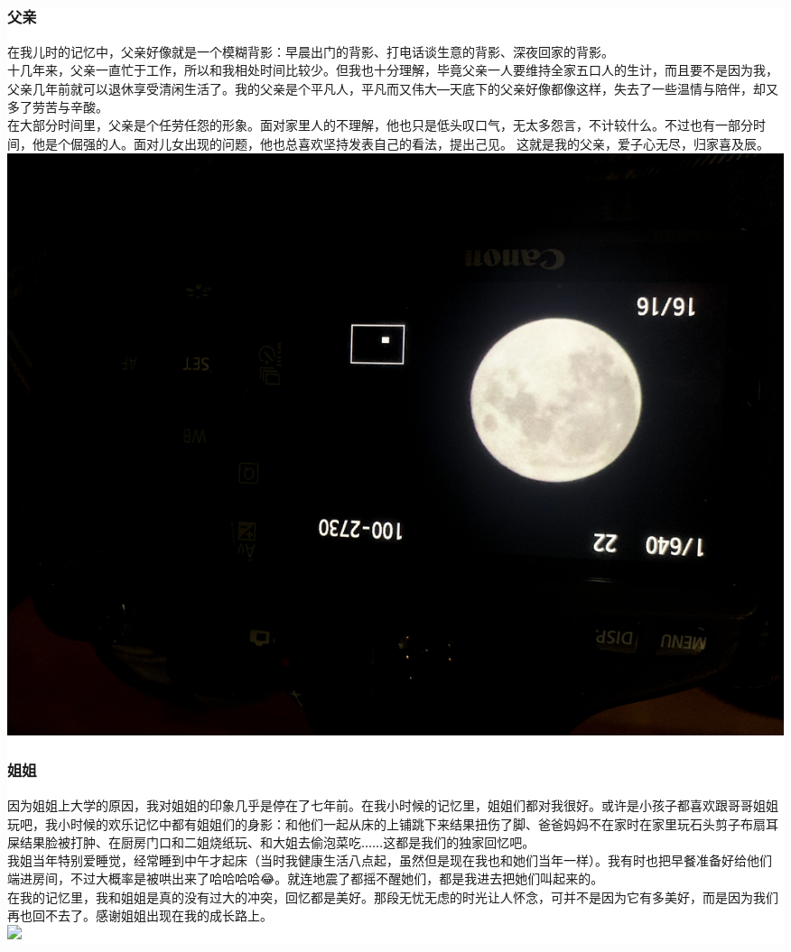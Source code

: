 ### 父亲  
在我儿时的记忆中，父亲好像就是一个模糊背影：早晨出门的背影、打电话谈生意的背影、深夜回家的背影。  
十几年来，父亲一直忙于工作，所以和我相处时间比较少。但我也十分理解，毕竟父亲一人要维持全家五口人的生计，而且要不是因为我，父亲几年前就可以退休享受清闲生活了。我的父亲是个平凡人，平凡而又伟大—天底下的父亲好像都像这样，失去了一些温情与陪伴，却又多了劳苦与辛酸。  
在大部分时间里，父亲是个任劳任怨的形象。面对家里人的不理解，他也只是低头叹口气，无太多怨言，不计较什么。不过也有一部分时间，他是个倔强的人。面对儿女出现的问题，他也总喜欢坚持发表自己的看法，提出己见。
这就是我的父亲，爱子心无尽，归家喜及辰。  
![](/images/2023-01-15/moon.webp)  

### 姐姐  
因为姐姐上大学的原因，我对姐姐的印象几乎是停在了七年前。在我小时候的记忆里，姐姐们都对我很好。或许是小孩子都喜欢跟哥哥姐姐玩吧，我小时候的欢乐记忆中都有姐姐们的身影：和他们一起从床的上铺跳下来结果扭伤了脚、爸爸妈妈不在家时在家里玩石头剪子布扇耳屎结果脸被打肿、在厨房门口和二姐烧纸玩、和大姐去偷泡菜吃……这都是我们的独家回忆吧。  
我姐当年特别爱睡觉，经常睡到中午才起床（当时我健康生活八点起，虽然但是现在我也和她们当年一样）。我有时也把早餐准备好给他们端进房间，不过大概率是被哄出来了哈哈哈哈😂。就连地震了都摇不醒她们，都是我进去把她们叫起来的。  
在我的记忆里，我和姐姐是真的没有过大的冲突，回忆都是美好。那段无忧无虑的时光让人怀念，可并不是因为它有多美好，而是因为我们再也回不去了。感谢姐姐出现在我的成长路上。  
![](/images/2023-01-15/nightway.jpeg)
